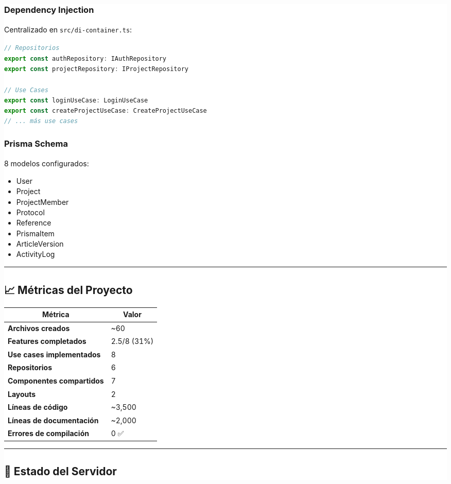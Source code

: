 ### Dependency Injection

Centralizado en `src/di-container.ts`:

```typescript
// Repositorios
export const authRepository: IAuthRepository
export const projectRepository: IProjectRepository

// Use Cases
export const loginUseCase: LoginUseCase
export const createProjectUseCase: CreateProjectUseCase
// ... más use cases
```

### Prisma Schema

8 modelos configurados:
- User
- Project
- ProjectMember
- Protocol
- Reference
- PrismaItem
- ArticleVersion
- ActivityLog

---

## 📈 Métricas del Proyecto

| Métrica | Valor |
|---------|-------|
| **Archivos creados** | ~60 |
| **Features completados** | 2.5/8 (31%) |
| **Use cases implementados** | 8 |
| **Repositorios** | 6 |
| **Componentes compartidos** | 7 |
| **Layouts** | 2 |
| **Líneas de código** | ~3,500 |
| **Líneas de documentación** | ~2,000 |
| **Errores de compilación** | 0 ✅ |

---

## 🚀 Estado del Servidor
